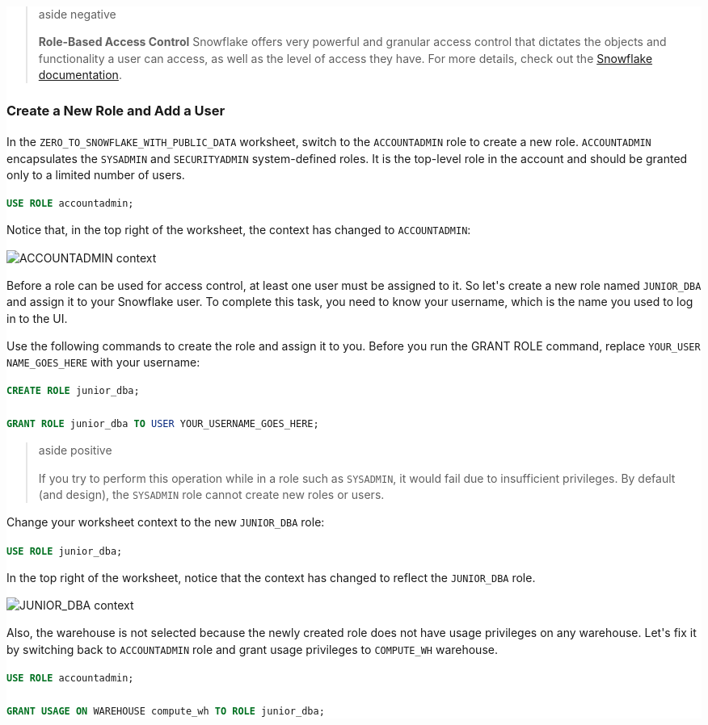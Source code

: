 > aside negative
> 
>  **Role-Based Access Control**
Snowflake offers very powerful and granular access control that dictates the objects and functionality a user can access, as well as the level of access they have. For more details, check out the [Snowflake documentation](https://docs.snowflake.com/user-guide/security-access-control-overview).

### Create a New Role and Add a User

In the `ZERO_TO_SNOWFLAKE_WITH_PUBLIC_DATA` worksheet, switch to the `ACCOUNTADMIN` role to create a new role. `ACCOUNTADMIN` encapsulates the `SYSADMIN` and `SECURITYADMIN` system-defined roles. It is the top-level role in the account and should be granted only to a limited number of users.

```SQL
USE ROLE accountadmin;
```

Notice that, in the top right of the worksheet, the context has changed to `ACCOUNTADMIN`:

![ACCOUNTADMIN context](assets/9Role_1.png)

Before a role can be used for access control, at least one user must be assigned to it. So let's create a new role named `JUNIOR_DBA` and assign it to your Snowflake user. To complete this task, you need to know your username, which is the name you used to log in to the UI.

Use the following commands to create the role and assign it to you. Before you run the GRANT ROLE command, replace `YOUR_USERNAME_GOES_HERE` with your username:

```SQL
CREATE ROLE junior_dba;

GRANT ROLE junior_dba TO USER YOUR_USERNAME_GOES_HERE;
```

> aside positive
> 
>  If you try to perform this operation while in a role such as `SYSADMIN`, it would fail due to insufficient privileges. By default (and design), the `SYSADMIN` role cannot create new roles or users.

Change your worksheet context to the new `JUNIOR_DBA` role:

```SQL
USE ROLE junior_dba;
```

In the top right of the worksheet, notice that the context has changed to reflect the `JUNIOR_DBA` role. 

![JUNIOR_DBA context](assets/9Role_2.png)

Also, the warehouse is not selected because the newly created role does not have usage privileges on any warehouse. Let's fix it by switching back to `ACCOUNTADMIN` role and grant usage privileges to `COMPUTE_WH` warehouse.

```SQL
USE ROLE accountadmin;

GRANT USAGE ON WAREHOUSE compute_wh TO ROLE junior_dba;
```

